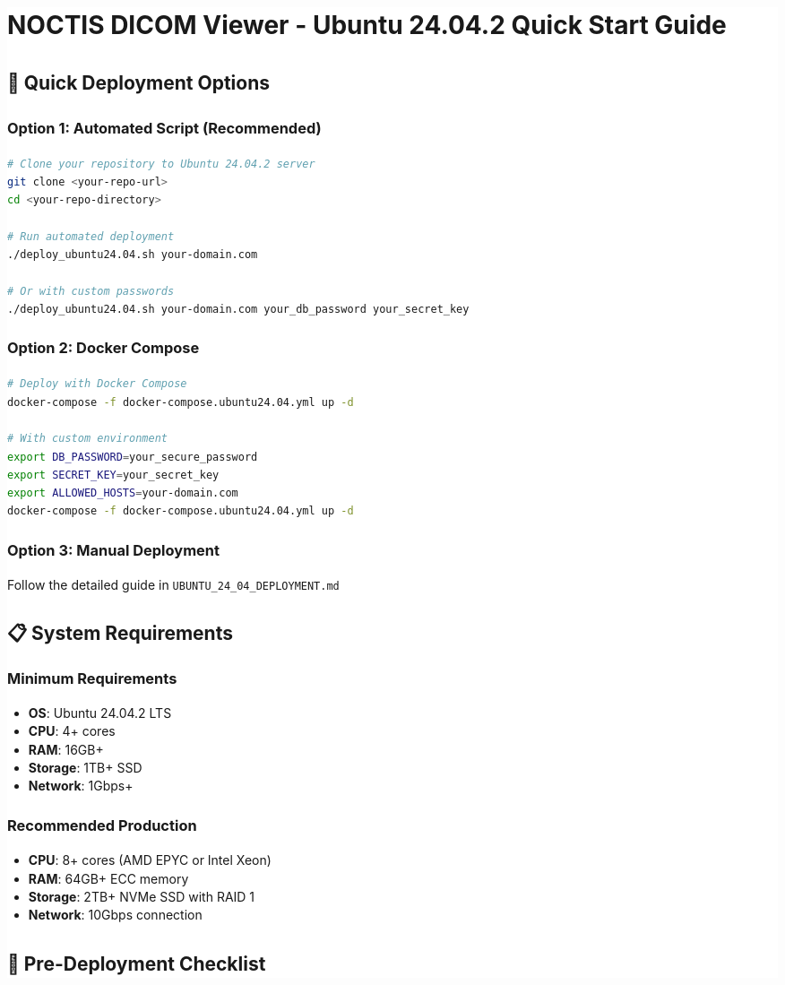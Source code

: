 # NOCTIS DICOM Viewer - Ubuntu 24.04.2 Quick Start Guide

## 🚀 Quick Deployment Options

### Option 1: Automated Script (Recommended)
```bash
# Clone your repository to Ubuntu 24.04.2 server
git clone <your-repo-url>
cd <your-repo-directory>

# Run automated deployment
./deploy_ubuntu24.04.sh your-domain.com

# Or with custom passwords
./deploy_ubuntu24.04.sh your-domain.com your_db_password your_secret_key
```

### Option 2: Docker Compose
```bash
# Deploy with Docker Compose
docker-compose -f docker-compose.ubuntu24.04.yml up -d

# With custom environment
export DB_PASSWORD=your_secure_password
export SECRET_KEY=your_secret_key
export ALLOWED_HOSTS=your-domain.com
docker-compose -f docker-compose.ubuntu24.04.yml up -d
```

### Option 3: Manual Deployment
Follow the detailed guide in `UBUNTU_24_04_DEPLOYMENT.md`

## 📋 System Requirements

### Minimum Requirements
- **OS**: Ubuntu 24.04.2 LTS
- **CPU**: 4+ cores
- **RAM**: 16GB+
- **Storage**: 1TB+ SSD
- **Network**: 1Gbps+

### Recommended Production
- **CPU**: 8+ cores (AMD EPYC or Intel Xeon)
- **RAM**: 64GB+ ECC memory
- **Storage**: 2TB+ NVMe SSD with RAID 1
- **Network**: 10Gbps connection

## 🔧 Pre-Deployment Checklist
